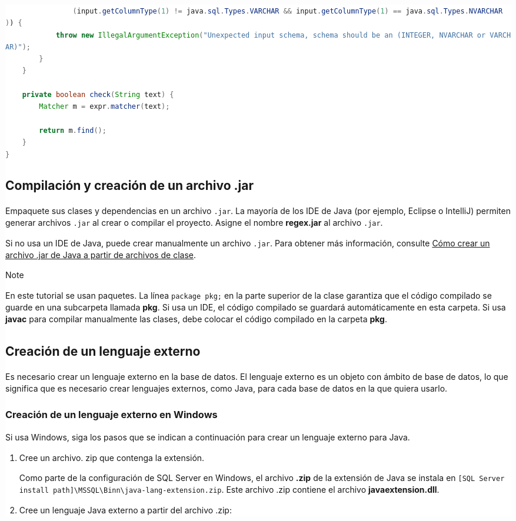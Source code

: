```java
                (input.getColumnType(1) != java.sql.Types.VARCHAR && input.getColumnType(1) == java.sql.Types.NVARCHAR )) {
            throw new IllegalArgumentException("Unexpected input schema, schema should be an (INTEGER, NVARCHAR or VARCHAR)");
        }
    }

    private boolean check(String text) {
        Matcher m = expr.matcher(text);

        return m.find();
    }
}
```

## <a name="compile-and-create-a-jar-file"></a>Compilación y creación de un archivo .jar

Empaquete sus clases y dependencias en un archivo `.jar`. La mayoría de los IDE de Java (por ejemplo, Eclipse o IntelliJ) permiten generar archivos `.jar` al crear o compilar el proyecto. Asigne el nombre **regex.jar** al archivo `.jar`.

Si no usa un IDE de Java, puede crear manualmente un archivo `.jar`. Para obtener más información, consulte [Cómo crear un archivo .jar de Java a partir de archivos de clase](../how-to/create-a-java-jar-file-from-class-files.md).

> [!NOTE]
> En este tutorial se usan paquetes. La línea `package pkg;` en la parte superior de la clase garantiza que el código compilado se guarde en una subcarpeta llamada **pkg**. Si usa un IDE, el código compilado se guardará automáticamente en esta carpeta. Si usa **javac** para compilar manualmente las clases, debe colocar el código compilado en la carpeta **pkg**.

## <a name="create-external-language"></a>Creación de un lenguaje externo

Es necesario crear un lenguaje externo en la base de datos. El lenguaje externo es un objeto con ámbito de base de datos, lo que significa que es necesario crear lenguajes externos, como Java, para cada base de datos en la que quiera usarlo.

### <a name="create-external-language-on-windows"></a>Creación de un lenguaje externo en Windows

Si usa Windows, siga los pasos que se indican a continuación para crear un lenguaje externo para Java.

1. Cree un archivo. zip que contenga la extensión.

    Como parte de la configuración de SQL Server en Windows, el archivo **.zip** de la extensión de Java se instala en `[SQL Server install path]\MSSQL\Binn\java-lang-extension.zip`. Este archivo .zip contiene el archivo **javaextension.dll**.

2. Cree un lenguaje Java externo a partir del archivo .zip:
